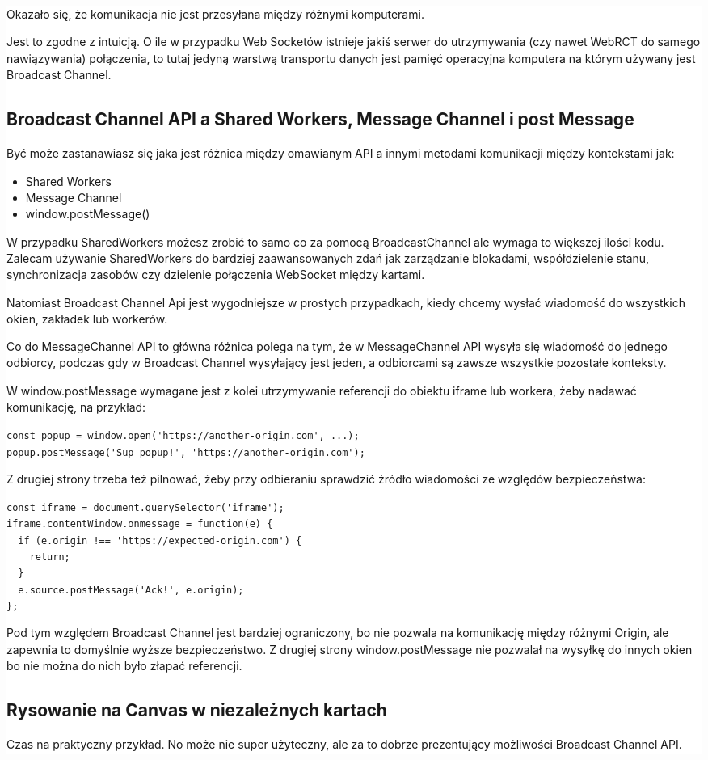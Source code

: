 Okazało się, że komunikacja nie jest przesyłana między różnymi komputerami.

Jest to zgodne z intuicją. O ile w przypadku Web Socketów istnieje jakiś serwer do utrzymywania (czy nawet WebRCT do samego nawiązywania) połączenia, to tutaj jedyną warstwą transportu danych jest pamięć operacyjna komputera na którym używany jest Broadcast Channel.

## Broadcast Channel API a Shared Workers, Message Channel i post Message

Być może zastanawiasz się jaka jest różnica między omawianym API a innymi metodami komunikacji między kontekstami jak:

* Shared Workers
* Message Channel
* window.postMessage()

W przypadku SharedWorkers możesz zrobić to samo co za pomocą BroadcastChannel ale wymaga to większej ilości kodu. Zalecam używanie SharedWorkers do bardziej zaawansowanych zdań jak zarządzanie blokadami, współdzielenie stanu, synchronizacja zasobów czy dzielenie połączenia WebSocket między kartami.

Natomiast Broadcast Channel Api jest wygodniejsze w prostych przypadkach, kiedy chcemy wysłać wiadomość do wszystkich okien, zakładek lub workerów.

Co do MessageChannel API to główna różnica polega na tym, że w MessageChannel API wysyła się wiadomość do jednego odbiorcy, podczas gdy w Broadcast Channel wysyłający jest jeden, a odbiorcami są zawsze wszystkie pozostałe konteksty.

W window.postMessage wymagane jest z kolei utrzymywanie referencji do obiektu iframe lub workera, żeby nadawać komunikację, na przykład:

```
const popup = window.open('https://another-origin.com', ...);
popup.postMessage('Sup popup!', 'https://another-origin.com');
```

Z drugiej strony trzeba też pilnować, żeby przy odbieraniu sprawdzić źródło wiadomości ze względów bezpieczeństwa:

```
const iframe = document.querySelector('iframe');
iframe.contentWindow.onmessage = function(e) {
  if (e.origin !== 'https://expected-origin.com') {
    return;
  }
  e.source.postMessage('Ack!', e.origin);
};
```

Pod tym względem Broadcast Channel jest bardziej ograniczony, bo nie pozwala na komunikację między różnymi Origin, ale zapewnia to domyślnie wyższe bezpieczeństwo. Z drugiej strony window.postMessage nie pozwalał na wysyłkę do innych okien bo nie można do nich było złapać referencji.

## Rysowanie na Canvas w niezależnych kartach

Czas na praktyczny przykład. No może nie super użyteczny, ale za to dobrze prezentujący możliwości Broadcast Channel API.
